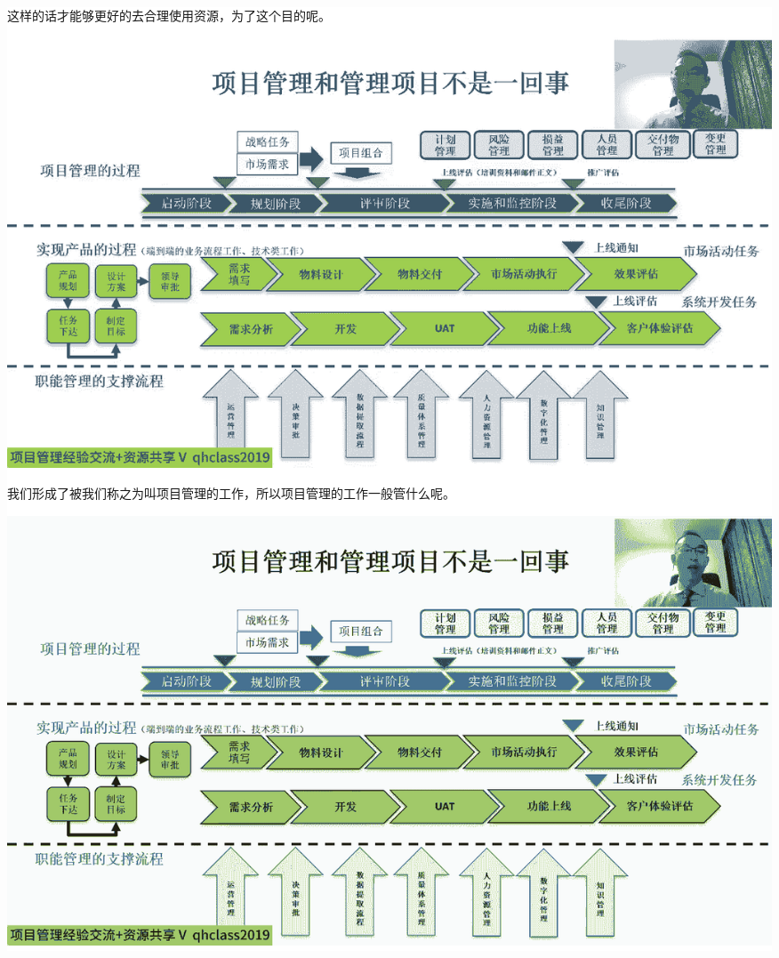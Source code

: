 这样的话才能够更好的去合理使用资源，为了这个目的呢。

![](img/7d477657cd27fc9393099838b73bb1ca_140.png)

我们形成了被我们称之为叫项目管理的工作，所以项目管理的工作一般管什么呢。

![](img/7d477657cd27fc9393099838b73bb1ca_142.png)
